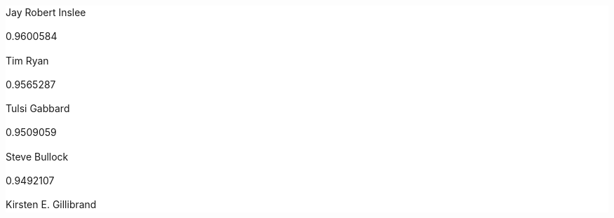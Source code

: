 Jay Robert Inslee

</td>

<td style="text-align:right;">

0.9600584

</td>

</tr>

<tr>

<td style="text-align:left;">

Tim Ryan

</td>

<td style="text-align:right;">

0.9565287

</td>

</tr>

<tr>

<td style="text-align:left;">

Tulsi Gabbard

</td>

<td style="text-align:right;">

0.9509059

</td>

</tr>

<tr>

<td style="text-align:left;">

Steve Bullock

</td>

<td style="text-align:right;">

0.9492107

</td>

</tr>

<tr>

<td style="text-align:left;">

Kirsten E. Gillibrand
